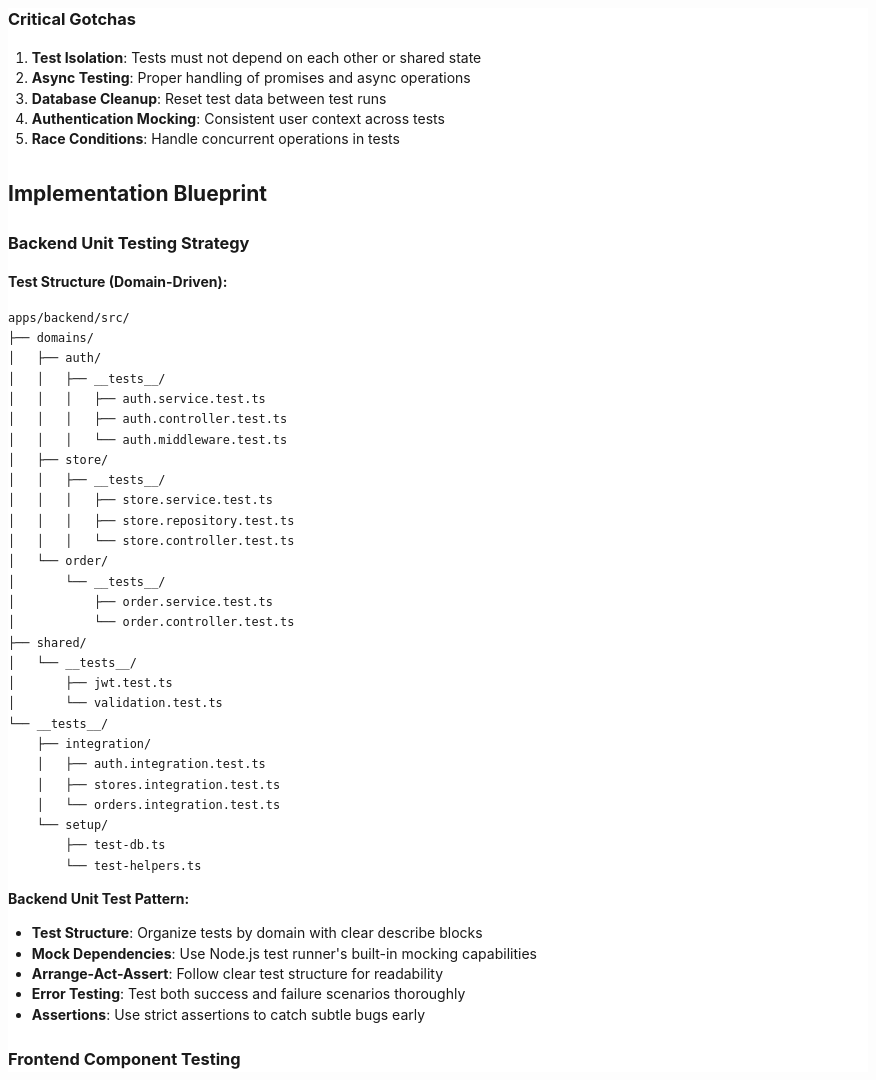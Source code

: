 ### Critical Gotchas

1. **Test Isolation**: Tests must not depend on each other or shared state
2. **Async Testing**: Proper handling of promises and async operations
3. **Database Cleanup**: Reset test data between test runs
4. **Authentication Mocking**: Consistent user context across tests
5. **Race Conditions**: Handle concurrent operations in tests

## Implementation Blueprint

### Backend Unit Testing Strategy

**Test Structure (Domain-Driven):**
```
apps/backend/src/
├── domains/
│   ├── auth/
│   │   ├── __tests__/
│   │   │   ├── auth.service.test.ts
│   │   │   ├── auth.controller.test.ts
│   │   │   └── auth.middleware.test.ts
│   ├── store/
│   │   ├── __tests__/
│   │   │   ├── store.service.test.ts
│   │   │   ├── store.repository.test.ts
│   │   │   └── store.controller.test.ts
│   └── order/
│       └── __tests__/
│           ├── order.service.test.ts
│           └── order.controller.test.ts
├── shared/
│   └── __tests__/
│       ├── jwt.test.ts
│       └── validation.test.ts
└── __tests__/
    ├── integration/
    │   ├── auth.integration.test.ts
    │   ├── stores.integration.test.ts
    │   └── orders.integration.test.ts
    └── setup/
        ├── test-db.ts
        └── test-helpers.ts
```

**Backend Unit Test Pattern:**
- **Test Structure**: Organize tests by domain with clear describe blocks
- **Mock Dependencies**: Use Node.js test runner's built-in mocking capabilities
- **Arrange-Act-Assert**: Follow clear test structure for readability
- **Error Testing**: Test both success and failure scenarios thoroughly
- **Assertions**: Use strict assertions to catch subtle bugs early

### Frontend Component Testing
